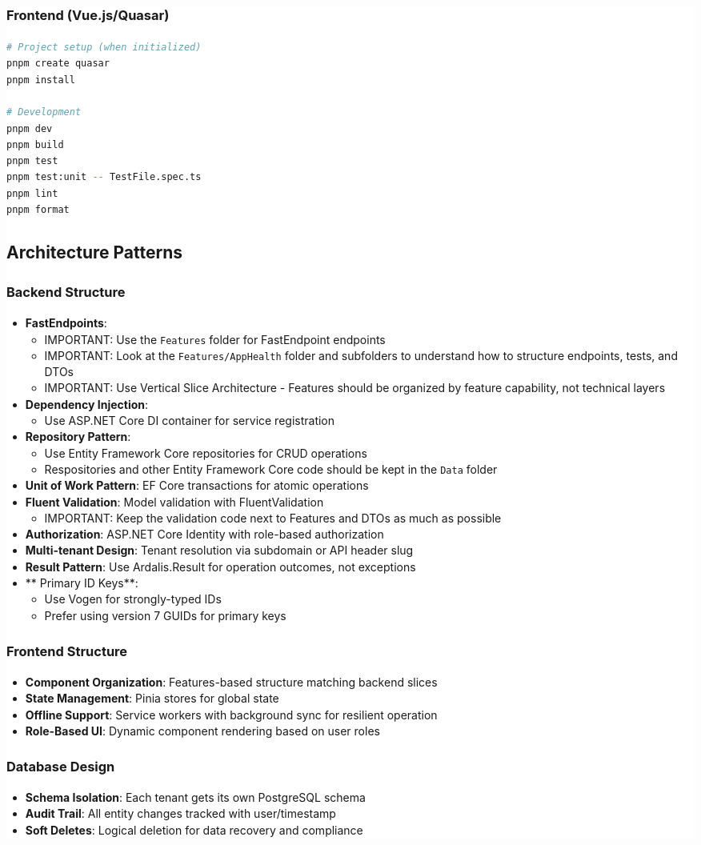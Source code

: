 ### Frontend (Vue.js/Quasar)
```bash
# Project setup (when initialized)
pnpm create quasar
pnpm install

# Development
pnpm dev
pnpm build
pnpm test
pnpm test:unit -- TestFile.spec.ts
pnpm lint
pnpm format
```

## Architecture Patterns

### Backend Structure
- **FastEndpoints**:
  - IMPORTANT: Use the `Features` folder for FastEndpoint endpoints
  - IMPORTANT: Look at the `Features/AppHealth` folder and subfolders to understand how to structure endpoints, tests, and DTOs
  - IMPORTANT: Use Vertical Slice Architecture - Features should be organized by feature capability, not technical layers
- **Dependency Injection**: 
  - Use ASP.NET Core DI container for service registration
- **Repository Pattern**: 
  - Use Entity Framework Core repositories for CRUD operations
  - Respositories and other Entity Framework Core code should be kept in the `Data` folder
- **Unit of Work Pattern**: EF Core transactions for atomic operations
- **Fluent Validation**: Model validation with FluentValidation
  - IMPORTANT: Keep the validation code next to Features and DTOs as much as possible
- **Authorization**: ASP.NET Core Identity with role-based authorization
- **Multi-tenant Design**: Tenant resolution via subdomain or API header slug
- **Result Pattern**: Use Ardalis.Result for operation outcomes, not exceptions
- ** Primary ID Keys**:
  - Use Vogen for strongly-typed IDs
  - Prefer using version 7 GUIDs for primary keys

### Frontend Structure
- **Component Organization**: Features-based structure matching backend slices
- **State Management**: Pinia stores for global state
- **Offline Support**: Service workers with background sync for resilient operation
- **Role-Based UI**: Dynamic component rendering based on user roles

### Database Design
- **Schema Isolation**: Each tenant gets its own PostgreSQL schema
- **Audit Trail**: All entity changes tracked with user/timestamp
- **Soft Deletes**: Logical deletion for data recovery and compliance
